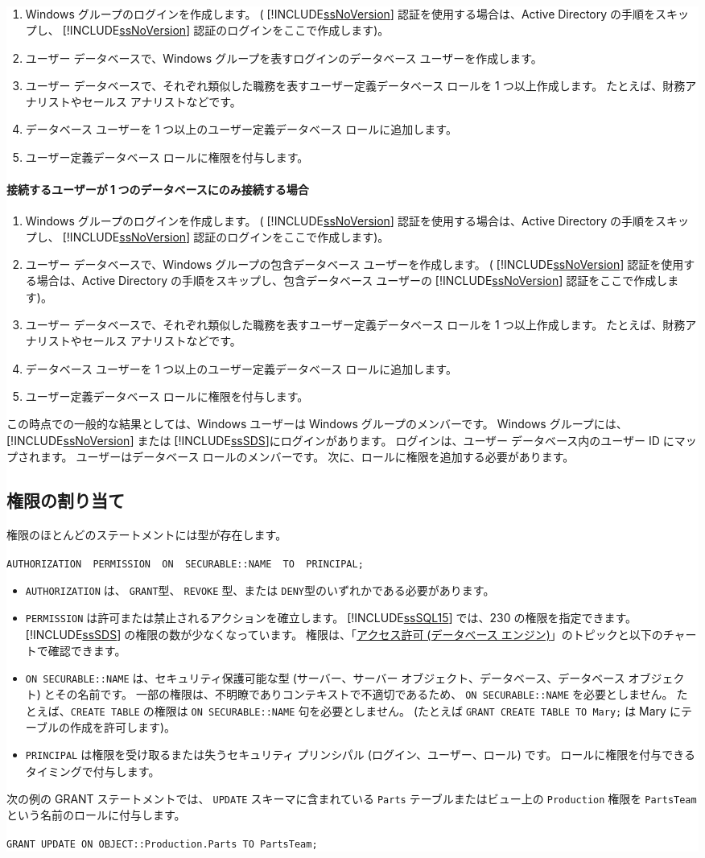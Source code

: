 1.  Windows グループのログインを作成します。 ( [!INCLUDE[ssNoVersion](../../../includes/ssnoversion-md.md)] 認証を使用する場合は、Active Directory の手順をスキップし、 [!INCLUDE[ssNoVersion](../../../includes/ssnoversion-md.md)] 認証のログインをここで作成します)。  
  
2.  ユーザー データベースで、Windows グループを表すログインのデータベース ユーザーを作成します。  
  
3.  ユーザー データベースで、それぞれ類似した職務を表すユーザー定義データベース ロールを 1 つ以上作成します。 たとえば、財務アナリストやセールス アナリストなどです。  
  
4.  データベース ユーザーを 1 つ以上のユーザー定義データベース ロールに追加します。  
  
5.  ユーザー定義データベース ロールに権限を付与します。  
  
#### <a name="if-the-person-connecting-will-be-connecting-to-only-one-database"></a>接続するユーザーが 1 つのデータベースにのみ接続する場合  
  
1.  Windows グループのログインを作成します。 ( [!INCLUDE[ssNoVersion](../../../includes/ssnoversion-md.md)] 認証を使用する場合は、Active Directory の手順をスキップし、 [!INCLUDE[ssNoVersion](../../../includes/ssnoversion-md.md)] 認証のログインをここで作成します)。  
  
2.  ユーザー データベースで、Windows グループの包含データベース ユーザーを作成します。 ( [!INCLUDE[ssNoVersion](../../../includes/ssnoversion-md.md)] 認証を使用する場合は、Active Directory の手順をスキップし、包含データベース ユーザーの [!INCLUDE[ssNoVersion](../../../includes/ssnoversion-md.md)] 認証をここで作成します)。  
  
3.  ユーザー データベースで、それぞれ類似した職務を表すユーザー定義データベース ロールを 1 つ以上作成します。 たとえば、財務アナリストやセールス アナリストなどです。  
  
4.  データベース ユーザーを 1 つ以上のユーザー定義データベース ロールに追加します。  
  
5.  ユーザー定義データベース ロールに権限を付与します。  
  
 この時点での一般的な結果としては、Windows ユーザーは Windows グループのメンバーです。 Windows グループには、 [!INCLUDE[ssNoVersion](../../../includes/ssnoversion-md.md)] または [!INCLUDE[ssSDS](../../../includes/sssds-md.md)]にログインがあります。 ログインは、ユーザー データベース内のユーザー ID にマップされます。 ユーザーはデータベース ロールのメンバーです。 次に、ロールに権限を追加する必要があります。  
  
## <a name="assigning-permissions"></a>権限の割り当て  
 権限のほとんどのステートメントには型が存在します。  
  
```  
AUTHORIZATION  PERMISSION  ON  SECURABLE::NAME  TO  PRINCIPAL;  
```  
  
-   `AUTHORIZATION` は、 `GRANT`型、 `REVOKE` 型、または `DENY`型のいずれかである必要があります。  
  
-   `PERMISSION` は許可または禁止されるアクションを確立します。 [!INCLUDE[ssSQL15](../../../includes/sssql15-md.md)] では、230 の権限を指定できます。 [!INCLUDE[ssSDS](../../../includes/sssds-md.md)] の権限の数が少なくなっています。 権限は、「[アクセス許可 &#40;データベース エンジン&#41;](../../../relational-databases/security/permissions-database-engine.md)」のトピックと以下のチャートで確認できます。  
  
-   `ON SECURABLE::NAME` は、セキュリティ保護可能な型 (サーバー、サーバー オブジェクト、データベース、データベース オブジェクト) とその名前です。 一部の権限は、不明瞭でありコンテキストで不適切であるため、 `ON SECURABLE::NAME` を必要としません。 たとえば、`CREATE TABLE` の権限は `ON SECURABLE::NAME` 句を必要としません。 (たとえば `GRANT CREATE TABLE TO Mary;` は Mary にテーブルの作成を許可します)。  
  
-   `PRINCIPAL` は権限を受け取るまたは失うセキュリティ プリンシパル (ログイン、ユーザー、ロール) です。 ロールに権限を付与できるタイミングで付与します。  
  
 次の例の GRANT ステートメントでは、 `UPDATE` スキーマに含まれている `Parts` テーブルまたはビュー上の `Production` 権限を `PartsTeam`という名前のロールに付与します。  
  
```  
GRANT UPDATE ON OBJECT::Production.Parts TO PartsTeam;  
```  
  
